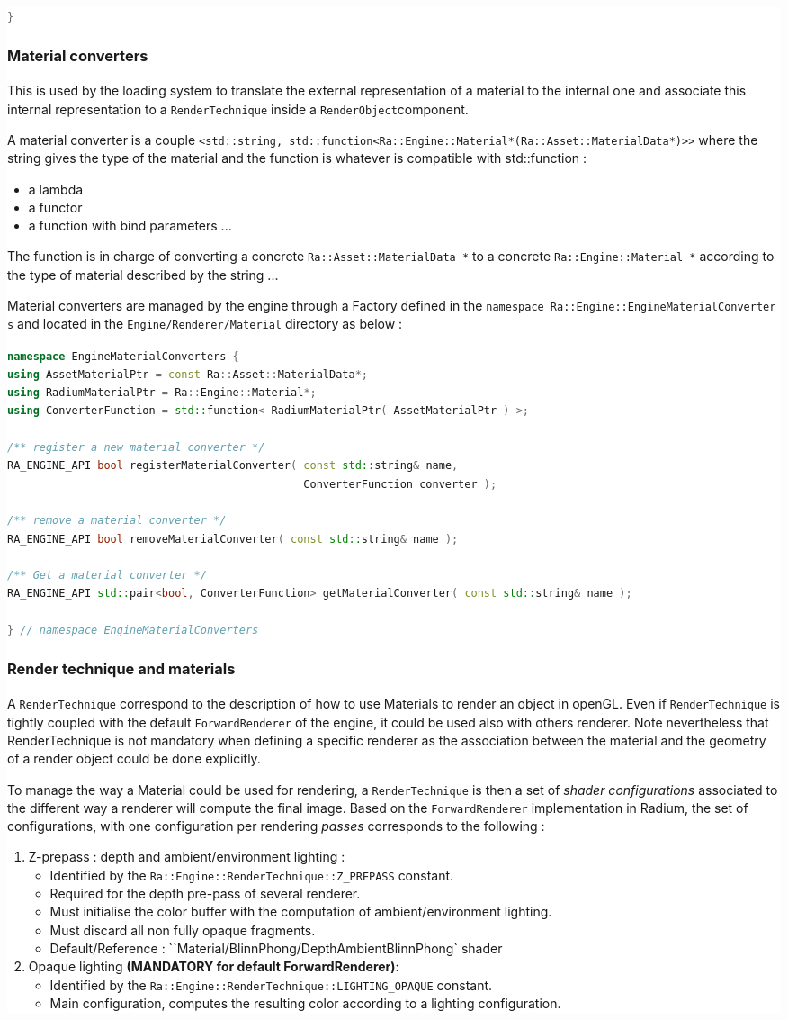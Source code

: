 ```cpp
}
```

### Material converters
This is used by the loading system to translate the external representation of a material to the internal one and
associate this internal representation to a `RenderTechnique` inside a `RenderObject`component.

A material converter is a couple `<std::string, std::function<Ra::Engine::Material*(Ra::Asset::MaterialData*)>>`
where the string gives the type of the material and the function is whatever is compatible with std::function :
- a lambda
- a functor
- a function with bind parameters ...

The function is in charge of converting a concrete `Ra::Asset::MaterialData *` to a concrete
`Ra::Engine::Material *` according to the type of material described by the string ...

Material converters are managed by the engine through a Factory defined in the `namespace Ra::Engine::EngineMaterialConverters`
and located in the `Engine/Renderer/Material` directory as below :
```cpp
namespace EngineMaterialConverters {
using AssetMaterialPtr = const Ra::Asset::MaterialData*;
using RadiumMaterialPtr = Ra::Engine::Material*;
using ConverterFunction = std::function< RadiumMaterialPtr( AssetMaterialPtr ) >;

/** register a new material converter */
RA_ENGINE_API bool registerMaterialConverter( const std::string& name,
                                              ConverterFunction converter );

/** remove a material converter */
RA_ENGINE_API bool removeMaterialConverter( const std::string& name );

/** Get a material converter */
RA_ENGINE_API std::pair<bool, ConverterFunction> getMaterialConverter( const std::string& name );

} // namespace EngineMaterialConverters
```

### Render technique and materials
A `RenderTechnique` correspond to the description of how to use Materials to render an object in openGL.
Even if `RenderTechnique` is tightly coupled with the default `ForwardRenderer` of the engine, it could
be used also with others renderer. Note nevertheless that RenderTechnique is not mandatory when defining a specific
renderer as the association between the material and the geometry of a render object could be done explicitly.

To manage the way a Material could be used for rendering, a `RenderTechnique` is then a set of
_shader configurations_ associated to the different way a renderer will compute the final image.
Based on the `ForwardRenderer` implementation in Radium, the set of configurations, with one configuration per
rendering _passes_ corresponds to the following :
1. Z-prepass : depth and ambient/environment lighting :
    - Identified by the `Ra::Engine::RenderTechnique::Z_PREPASS` constant.
    - Required for the depth pre-pass of several renderer.
    - Must initialise the color buffer with the computation of ambient/environment lighting.
    - Must discard all non fully opaque fragments.
    - Default/Reference : ``Material/BlinnPhong/DepthAmbientBlinnPhong` shader
2. Opaque lighting **(MANDATORY for default ForwardRenderer)**:
    - Identified by the `Ra::Engine::RenderTechnique::LIGHTING_OPAQUE` constant.
    - Main configuration, computes the resulting color according to a lighting configuration.